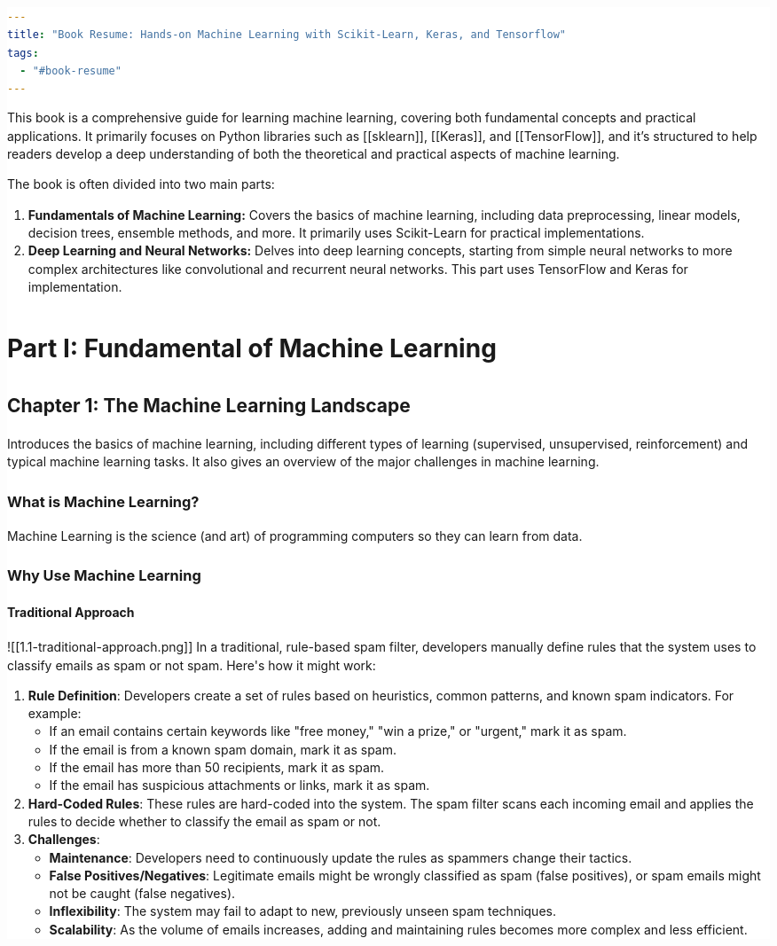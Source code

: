 ```yaml
---
title: "Book Resume: Hands-on Machine Learning with Scikit-Learn, Keras, and Tensorflow"
tags:
  - "#book-resume"
---
```

This book is a comprehensive guide for learning machine learning, covering both fundamental concepts and practical applications. It primarily focuses on Python libraries such as [[sklearn]], [[Keras]], and [[TensorFlow]], and it’s structured to help readers develop a deep understanding of both the theoretical and practical aspects of machine learning.

The book is often divided into two main parts:
1. **Fundamentals of Machine Learning:** Covers the basics of machine learning, including data preprocessing, linear models, decision trees, ensemble methods, and more. It primarily uses Scikit-Learn for practical implementations.
2. **Deep Learning and Neural Networks:** Delves into deep learning concepts, starting from simple neural networks to more complex architectures like convolutional and recurrent neural networks. This part uses TensorFlow and Keras for implementation.
# Part I: Fundamental of Machine Learning
## Chapter 1: The Machine Learning Landscape
Introduces the basics of machine learning, including different types of learning (supervised, unsupervised, reinforcement) and typical machine learning tasks. It also gives an overview of the major challenges in machine learning.
### What is Machine Learning?
Machine Learning is the science (and art) of programming computers so they can learn from data.

### Why Use Machine Learning
#### Traditional Approach
![[1.1-traditional-approach.png]]
In a traditional, rule-based spam filter, developers manually define rules that the system uses to classify emails as spam or not spam. Here's how it might work:
1. **Rule Definition**: Developers create a set of rules based on heuristics, common patterns, and known spam indicators. For example:
	- If an email contains certain keywords like "free money," "win a prize," or "urgent," mark it as spam.
	- If the email is from a known spam domain, mark it as spam.
	- If the email has more than 50 recipients, mark it as spam.
	- If the email has suspicious attachments or links, mark it as spam.
2. **Hard-Coded Rules**: These rules are hard-coded into the system. The spam filter scans each incoming email and applies the rules to decide whether to classify the email as spam or not.
3. **Challenges**:
	- **Maintenance**: Developers need to continuously update the rules as spammers change their tactics.
	- **False Positives/Negatives**: Legitimate emails might be wrongly classified as spam (false positives), or spam emails might not be caught (false negatives).
	- **Inflexibility**: The system may fail to adapt to new, previously unseen spam techniques.
	- **Scalability**: As the volume of emails increases, adding and maintaining rules becomes more complex and less efficient.
